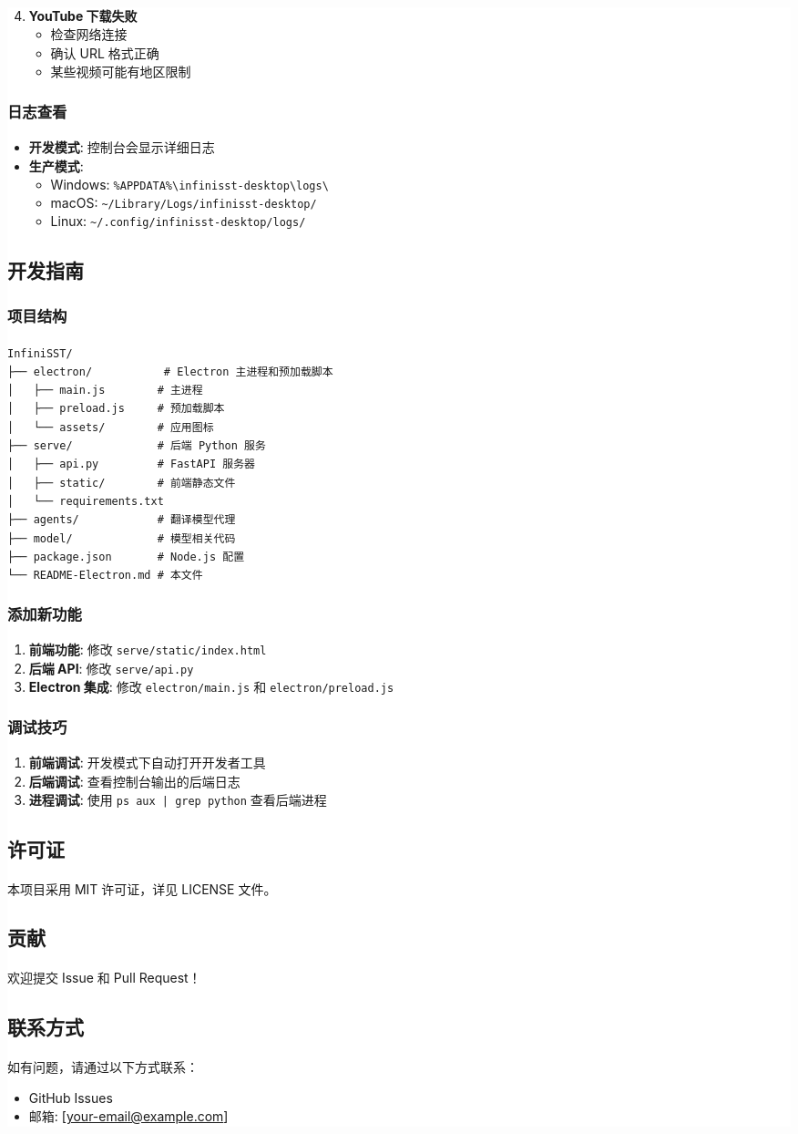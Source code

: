 4. **YouTube 下载失败**
   - 检查网络连接
   - 确认 URL 格式正确
   - 某些视频可能有地区限制

### 日志查看

- **开发模式**: 控制台会显示详细日志
- **生产模式**: 
  - Windows: `%APPDATA%\infinisst-desktop\logs\`
  - macOS: `~/Library/Logs/infinisst-desktop/`
  - Linux: `~/.config/infinisst-desktop/logs/`

## 开发指南

### 项目结构

```
InfiniSST/
├── electron/           # Electron 主进程和预加载脚本
│   ├── main.js        # 主进程
│   ├── preload.js     # 预加载脚本
│   └── assets/        # 应用图标
├── serve/             # 后端 Python 服务
│   ├── api.py         # FastAPI 服务器
│   ├── static/        # 前端静态文件
│   └── requirements.txt
├── agents/            # 翻译模型代理
├── model/             # 模型相关代码
├── package.json       # Node.js 配置
└── README-Electron.md # 本文件
```

### 添加新功能

1. **前端功能**: 修改 `serve/static/index.html`
2. **后端 API**: 修改 `serve/api.py`
3. **Electron 集成**: 修改 `electron/main.js` 和 `electron/preload.js`

### 调试技巧

1. **前端调试**: 开发模式下自动打开开发者工具
2. **后端调试**: 查看控制台输出的后端日志
3. **进程调试**: 使用 `ps aux | grep python` 查看后端进程

## 许可证

本项目采用 MIT 许可证，详见 LICENSE 文件。

## 贡献

欢迎提交 Issue 和 Pull Request！

## 联系方式

如有问题，请通过以下方式联系：
- GitHub Issues
- 邮箱: [your-email@example.com] 